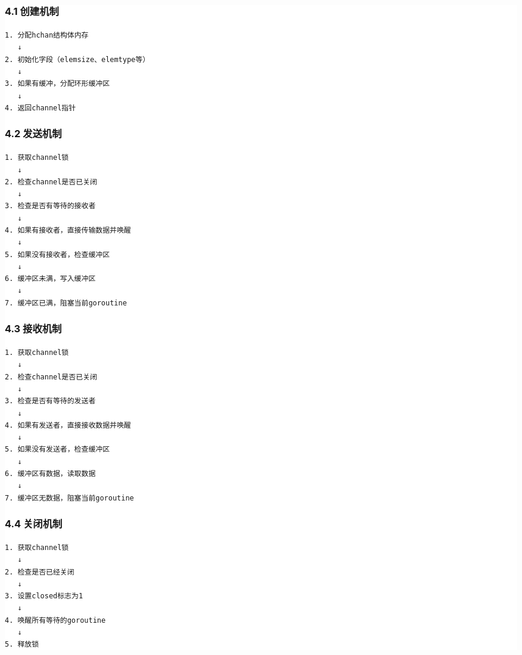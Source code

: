### 4.1 创建机制
```
1. 分配hchan结构体内存
   ↓
2. 初始化字段（elemsize、elemtype等）
   ↓
3. 如果有缓冲，分配环形缓冲区
   ↓
4. 返回channel指针
```

### 4.2 发送机制
```
1. 获取channel锁
   ↓
2. 检查channel是否已关闭
   ↓
3. 检查是否有等待的接收者
   ↓
4. 如果有接收者，直接传输数据并唤醒
   ↓
5. 如果没有接收者，检查缓冲区
   ↓
6. 缓冲区未满，写入缓冲区
   ↓
7. 缓冲区已满，阻塞当前goroutine
```

### 4.3 接收机制
```
1. 获取channel锁
   ↓
2. 检查channel是否已关闭
   ↓
3. 检查是否有等待的发送者
   ↓
4. 如果有发送者，直接接收数据并唤醒
   ↓
5. 如果没有发送者，检查缓冲区
   ↓
6. 缓冲区有数据，读取数据
   ↓
7. 缓冲区无数据，阻塞当前goroutine
```

### 4.4 关闭机制
```
1. 获取channel锁
   ↓
2. 检查是否已经关闭
   ↓
3. 设置closed标志为1
   ↓
4. 唤醒所有等待的goroutine
   ↓
5. 释放锁
```
